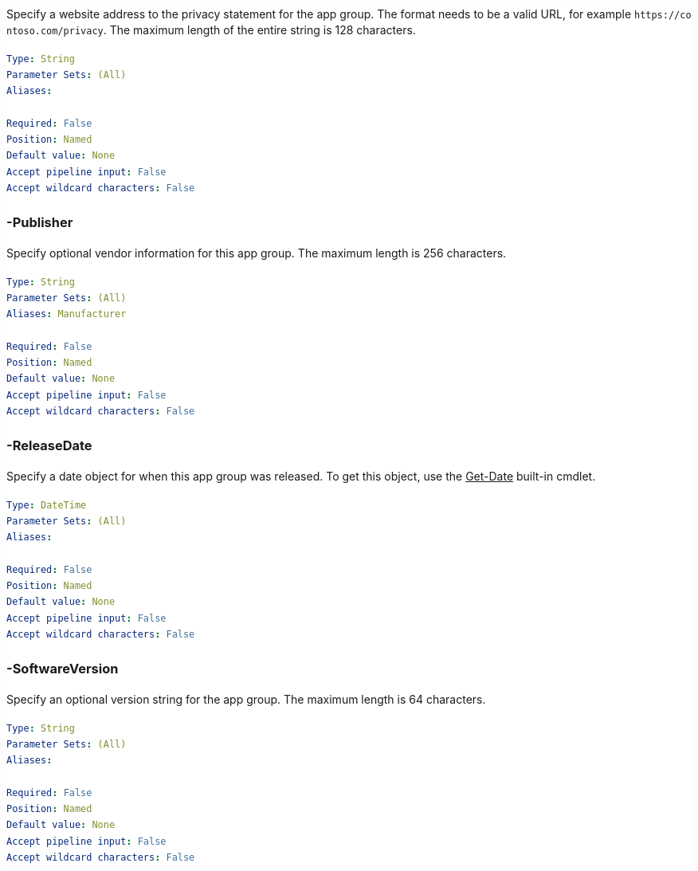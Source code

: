 Specify a website address to the privacy statement for the app group. The format needs to be a valid URL, for example `https://contoso.com/privacy`. The maximum length of the entire string is 128 characters.

```yaml
Type: String
Parameter Sets: (All)
Aliases:

Required: False
Position: Named
Default value: None
Accept pipeline input: False
Accept wildcard characters: False
```

### -Publisher

Specify optional vendor information for this app group. The maximum length is 256 characters.

```yaml
Type: String
Parameter Sets: (All)
Aliases: Manufacturer

Required: False
Position: Named
Default value: None
Accept pipeline input: False
Accept wildcard characters: False
```

### -ReleaseDate

Specify a date object for when this app group was released. To get this object, use the [Get-Date](/powershell/module/microsoft.powershell.utility/get-date) built-in cmdlet.

```yaml
Type: DateTime
Parameter Sets: (All)
Aliases:

Required: False
Position: Named
Default value: None
Accept pipeline input: False
Accept wildcard characters: False
```

### -SoftwareVersion

Specify an optional version string for the app group. The maximum length is 64 characters.

```yaml
Type: String
Parameter Sets: (All)
Aliases:

Required: False
Position: Named
Default value: None
Accept pipeline input: False
Accept wildcard characters: False
```
